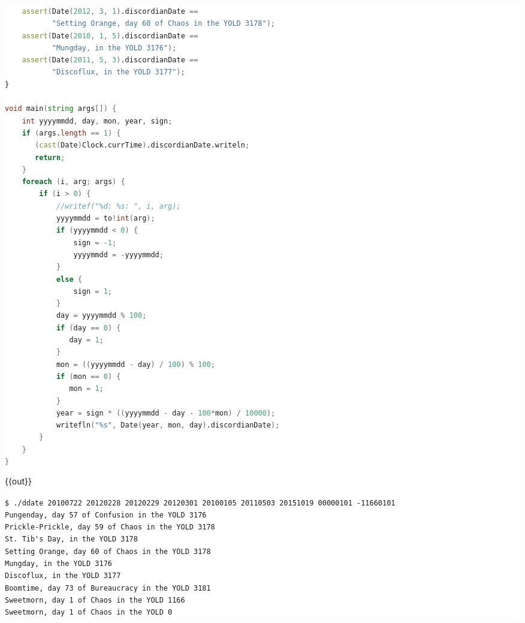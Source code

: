 ```d
    assert(Date(2012, 3, 1).discordianDate ==
           "Setting Orange, day 60 of Chaos in the YOLD 3178");
    assert(Date(2010, 1, 5).discordianDate ==
           "Mungday, in the YOLD 3176");
    assert(Date(2011, 5, 3).discordianDate ==
           "Discoflux, in the YOLD 3177");
}

void main(string args[]) {
    int yyyymmdd, day, mon, year, sign;
    if (args.length == 1) {
       (cast(Date)Clock.currTime).discordianDate.writeln;
       return;
    }
    foreach (i, arg; args) {
        if (i > 0) {
            //writef("%d: %s: ", i, arg);
            yyyymmdd = to!int(arg);
            if (yyyymmdd < 0) {
                sign = -1;
                yyyymmdd = -yyyymmdd;
            }
            else {
                sign = 1;
            }
            day = yyyymmdd % 100;
            if (day == 0) {
               day = 1;
            }
            mon = ((yyyymmdd - day) / 100) % 100;
            if (mon == 0) {
               mon = 1;
            }
            year = sign * ((yyyymmdd - day - 100*mon) / 10000);
            writefln("%s", Date(year, mon, day).discordianDate);
        }
    }
}
```

{{out}}

```txt
$ ./ddate 20100722 20120228 20120229 20120301 20100105 20110503 20151019 00000101 -11660101
Pungenday, day 57 of Confusion in the YOLD 3176
Prickle-Prickle, day 59 of Chaos in the YOLD 3178
St. Tib's Day, in the YOLD 3178
Setting Orange, day 60 of Chaos in the YOLD 3178
Mungday, in the YOLD 3176
Discoflux, in the YOLD 3177
Boomtime, day 73 of Bureaucracy in the YOLD 3181
Sweetmorn, day 1 of Chaos in the YOLD 1166
Sweetmorn, day 1 of Chaos in the YOLD 0
```
